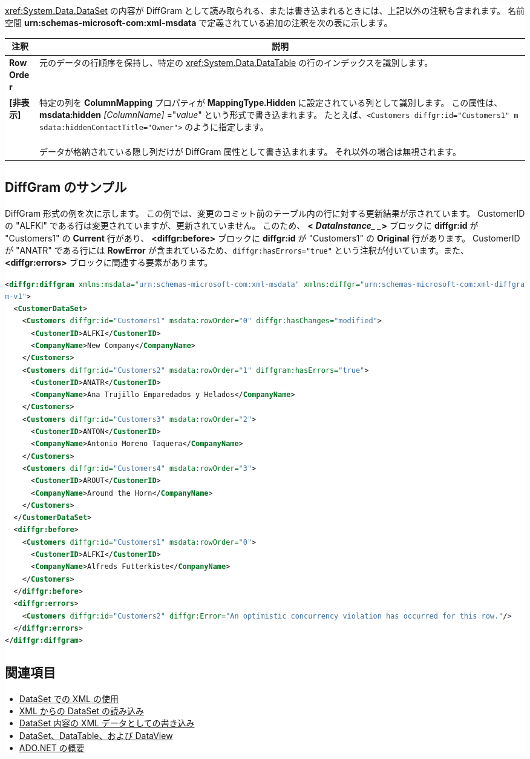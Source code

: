  <xref:System.Data.DataSet> の内容が DiffGram として読み取られる、または書き込まれるときには、上記以外の注釈も含まれます。 名前空間 **urn:schemas-microsoft-com:xml-msdata** で定義されている追加の注釈を次の表に示します。  
  
|注釈|説明|  
|----------------|-----------------|  
|**RowOrder**|元のデータの行順序を保持し、特定の <xref:System.Data.DataTable> の行のインデックスを識別します。|  
|**[非表示]**|特定の列を **ColumnMapping** プロパティが **MappingType.Hidden** に設定されている列として識別します。 この属性は、**msdata:hidden** *[ColumnName]* ="*value*" という形式で書き込まれます。 たとえば、`<Customers diffgr:id="Customers1" msdata:hiddenContactTitle="Owner">` のように指定します。<br /><br /> データが格納されている隠し列だけが DiffGram 属性として書き込まれます。 それ以外の場合は無視されます。|  
  
## <a name="sample-diffgram"></a>DiffGram のサンプル  

 DiffGram 形式の例を次に示します。 この例では、変更のコミット前のテーブル内の行に対する更新結果が示されています。 CustomerID の "ALFKI" である行は変更されていますが、更新されていません。 このため、 **\<** **_DataInstance_*_ _*>** ブロックに **diffgr:id** が "Customers1" の **Current** 行があり、 **\<diffgr:before>** ブロックに **diffgr:id** が "Customers1" の **Original** 行があります。 CustomerID が "ANATR" である行には **RowError** が含まれているため、`diffgr:hasErrors="true"` という注釈が付いています。また、 **\<diffgr:errors>** ブロックに関連する要素があります。  
  
```xml  
<diffgr:diffgram xmlns:msdata="urn:schemas-microsoft-com:xml-msdata" xmlns:diffgr="urn:schemas-microsoft-com:xml-diffgram-v1">  
  <CustomerDataSet>  
    <Customers diffgr:id="Customers1" msdata:rowOrder="0" diffgr:hasChanges="modified">  
      <CustomerID>ALFKI</CustomerID>  
      <CompanyName>New Company</CompanyName>  
    </Customers>  
    <Customers diffgr:id="Customers2" msdata:rowOrder="1" diffgram:hasErrors="true">  
      <CustomerID>ANATR</CustomerID>  
      <CompanyName>Ana Trujillo Emparedados y Helados</CompanyName>  
    </Customers>  
    <Customers diffgr:id="Customers3" msdata:rowOrder="2">  
      <CustomerID>ANTON</CustomerID>  
      <CompanyName>Antonio Moreno Taquera</CompanyName>  
    </Customers>  
    <Customers diffgr:id="Customers4" msdata:rowOrder="3">  
      <CustomerID>AROUT</CustomerID>  
      <CompanyName>Around the Horn</CompanyName>  
    </Customers>  
  </CustomerDataSet>  
  <diffgr:before>  
    <Customers diffgr:id="Customers1" msdata:rowOrder="0">  
      <CustomerID>ALFKI</CustomerID>  
      <CompanyName>Alfreds Futterkiste</CompanyName>  
    </Customers>  
  </diffgr:before>  
  <diffgr:errors>  
    <Customers diffgr:id="Customers2" diffgr:Error="An optimistic concurrency violation has occurred for this row."/>  
  </diffgr:errors>  
</diffgr:diffgram>  
```  
  
## <a name="see-also"></a>関連項目

- [DataSet での XML の使用](using-xml-in-a-dataset.md)
- [XML からの DataSet の読み込み](loading-a-dataset-from-xml.md)
- [DataSet 内容の XML データとしての書き込み](writing-dataset-contents-as-xml-data.md)
- [DataSet、DataTable、および DataView](index.md)
- [ADO.NET の概要](../ado-net-overview.md)
